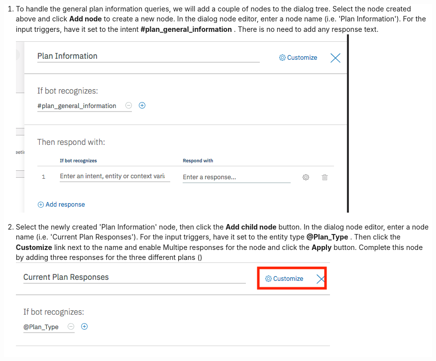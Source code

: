 1.  To handle the general plan information queries, we will add a couple of nodes to the dialog tree. Select the node created above and click **Add node** to create a new node. In the dialog node editor, enter a node name (i.e. 'Plan Information'). For the input triggers, have it set to the intent **#plan_general_information** . There is no need to add any response text.  
    ![Dialog Node 2](doc/source/images/WA_Dialog_Node2.png)

1.  Select the newly created 'Plan Information' node, then click the **Add child node** button.  In the dialog node editor, enter a node name (i.e. 'Current Plan Responses'). For the input triggers, have it set to the entity type **@Plan_Type** . Then click the **Customize** link next to the name and enable Multipe responses for the node and click the **Apply** button. Complete this node by adding three responses for the three different plans ()  
    ![Dialog Node 3](doc/source/images/WA_Dialog_Node3.png)  